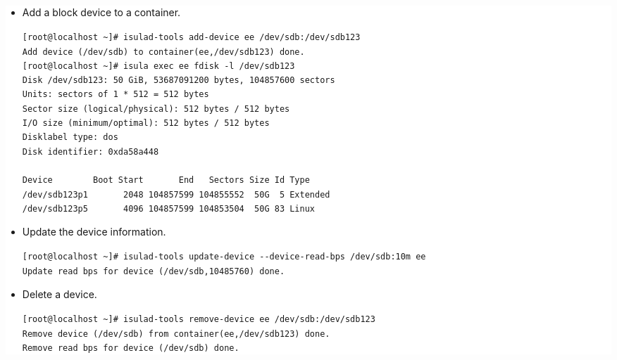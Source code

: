 
-   Add a block device to a container.

    ```
    [root@localhost ~]# isulad-tools add-device ee /dev/sdb:/dev/sdb123
    Add device (/dev/sdb) to container(ee,/dev/sdb123) done.
    [root@localhost ~]# isula exec ee fdisk -l /dev/sdb123
    Disk /dev/sdb123: 50 GiB, 53687091200 bytes, 104857600 sectors
    Units: sectors of 1 * 512 = 512 bytes
    Sector size (logical/physical): 512 bytes / 512 bytes
    I/O size (minimum/optimal): 512 bytes / 512 bytes
    Disklabel type: dos
    Disk identifier: 0xda58a448
    
    Device        Boot Start       End   Sectors Size Id Type
    /dev/sdb123p1       2048 104857599 104855552  50G  5 Extended
    /dev/sdb123p5       4096 104857599 104853504  50G 83 Linux
    ```

-   Update the device information.

    ```
    [root@localhost ~]# isulad-tools update-device --device-read-bps /dev/sdb:10m ee
    Update read bps for device (/dev/sdb,10485760) done.
    ```

-   Delete a device.

    ```
    [root@localhost ~]# isulad-tools remove-device ee /dev/sdb:/dev/sdb123
    Remove device (/dev/sdb) from container(ee,/dev/sdb123) done.
    Remove read bps for device (/dev/sdb) done.
    ```


